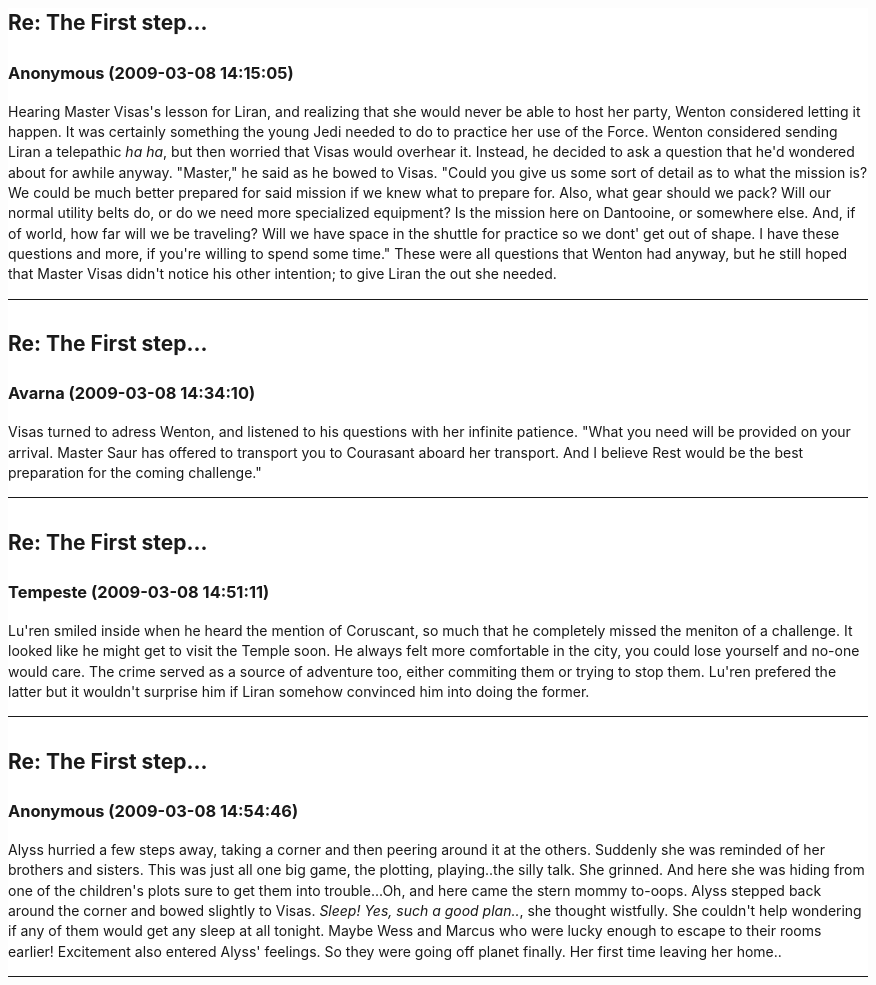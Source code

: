
## Re: The First step...

### **Anonymous** (2009-03-08 14:15:05)

Hearing Master Visas's lesson for Liran, and realizing that she would never be able to host her party, Wenton considered letting it happen. It was certainly something the young Jedi needed to do to practice her use of the Force. Wenton considered sending Liran a telepathic *ha ha*, but then worried that Visas would overhear it. Instead, he decided to ask a question that he'd wondered about for awhile anyway.
"Master," he said as he bowed to Visas. "Could you give us some sort of detail as to what the mission is? We could be much better prepared for said mission if we knew what to prepare for. Also, what gear should we pack? Will our normal utility belts do, or do we need more specialized equipment? Is the mission here on Dantooine, or somewhere else. And, if of world, how far will we be traveling? Will we have space in the shuttle for practice so we dont' get out of shape. I have these questions and more, if you're willing to spend some time."
These were all questions that Wenton had anyway, but he still hoped that Master Visas didn't notice his other intention; to give Liran the out she needed.

---

## Re: The First step...

### **Avarna** (2009-03-08 14:34:10)

Visas turned to adress Wenton, and listened to his questions with her infinite patience. "What you need will be provided on your arrival. Master Saur has offered to transport you to Courasant aboard her transport. And I believe Rest would be the best preparation for the coming challenge."

---

## Re: The First step...

### **Tempeste** (2009-03-08 14:51:11)

Lu'ren smiled inside when he heard the mention of Coruscant, so much that he completely missed the meniton of a challenge. It looked like he might get to visit the Temple soon. He always felt more comfortable in the city, you could lose yourself and no-one would care. The crime served as a source of adventure too, either commiting them or trying to stop them. Lu'ren prefered the latter but it wouldn't surprise him if Liran somehow convinced him into doing the former.

---

## Re: The First step...

### **Anonymous** (2009-03-08 14:54:46)

Alyss hurried a few steps away, taking a corner and then peering around it at the others. Suddenly she was reminded of her brothers and sisters. This was just all one big game, the plotting, playing..the silly talk. She grinned. And here she was hiding from one of the children's plots sure to get them into trouble...Oh, and here came the stern mommy to-oops.
Alyss stepped back around the corner and bowed slightly to Visas.
*Sleep! Yes, such a good plan..*, she thought wistfully. She couldn't help wondering if any of them would get any sleep at all tonight. Maybe Wess and Marcus who were lucky enough to escape to their rooms earlier!
Excitement also entered Alyss' feelings. So they were going off planet finally. Her first time leaving her home..

---